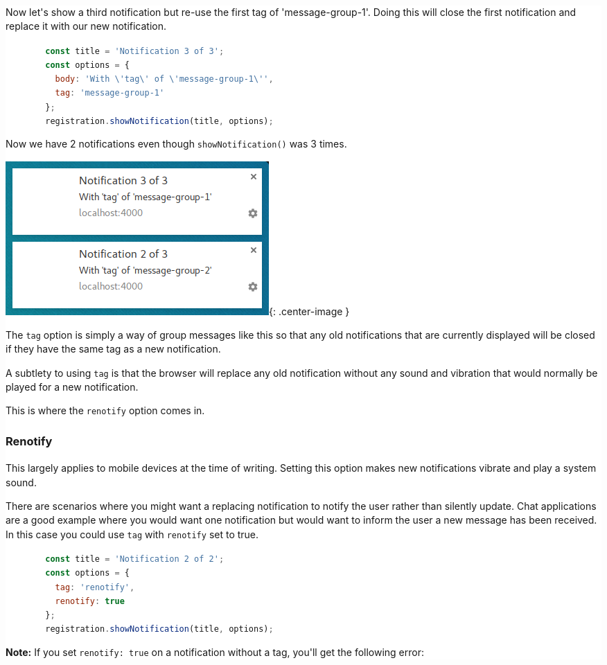 Now let's show a third notification but re-use the first tag of 'message-group-1'. Doing this
 will close the first notification and replace it with our new notification.

``` javascript
        const title = 'Notification 3 of 3';
        const options = {
          body: 'With \'tag\' of \'message-group-1\'',
          tag: 'message-group-1'
        };
        registration.showNotification(title, options);
```

Now we have 2 notifications even though `showNotification()` was 3 times.

![Two notifications where the first notification is replaced by a third notification.](./images/notification-screenshots/desktop/chrome-third-tag.png){: .center-image }

The `tag` option is simply a way of group messages like this so that any old notifications that
 are currently displayed will be closed if they have the same tag as a new notification.

A subtlety to using `tag` is that the browser will replace any old notification without any
 sound and vibration that would normally be played for a new notification.

This is where the `renotify` option comes in.

### Renotify

This largely applies to mobile devices at the time of writing. Setting this option makes new
 notifications vibrate and play a system sound.

There are scenarios where you might want a replacing notification to notify
the user rather than silently update. Chat applications are a good example where you would want
 one notification but would want to inform the user a new message has been received. In this
 case you could use `tag` with `renotify` set to true.

``` javascript
        const title = 'Notification 2 of 2';
        const options = {
          tag: 'renotify',
          renotify: true
        };
        registration.showNotification(title, options);
```

**Note:** If you set `renotify: true` on a notification without a tag, you'll get the following
 error:
